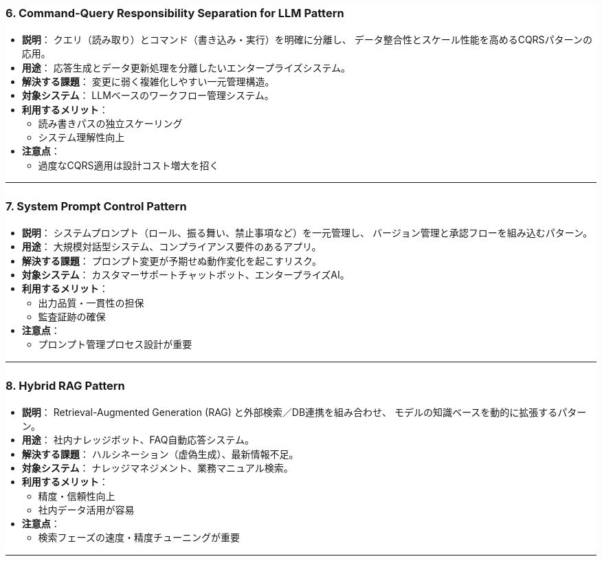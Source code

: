 
### 6. Command-Query Responsibility Separation for LLM Pattern

- **説明**：
  クエリ（読み取り）とコマンド（書き込み・実行）を明確に分離し、
  データ整合性とスケール性能を高めるCQRSパターンの応用。
- **用途**：
  応答生成とデータ更新処理を分離したいエンタープライズシステム。
- **解決する課題**：
  変更に弱く複雑化しやすい一元管理構造。
- **対象システム**：
  LLMベースのワークフロー管理システム。
- **利用するメリット**：
  - 読み書きパスの独立スケーリング
  - システム理解性向上
- **注意点**：
  - 過度なCQRS適用は設計コスト増大を招く

---

### 7. System Prompt Control Pattern

- **説明**：
  システムプロンプト（ロール、振る舞い、禁止事項など）を一元管理し、
  バージョン管理と承認フローを組み込むパターン。
- **用途**：
  大規模対話型システム、コンプライアンス要件のあるアプリ。
- **解決する課題**：
  プロンプト変更が予期せぬ動作変化を起こすリスク。
- **対象システム**：
  カスタマーサポートチャットボット、エンタープライズAI。
- **利用するメリット**：
  - 出力品質・一貫性の担保
  - 監査証跡の確保
- **注意点**：
  - プロンプト管理プロセス設計が重要

---

### 8. Hybrid RAG Pattern

- **説明**：
  Retrieval-Augmented Generation (RAG) と外部検索／DB連携を組み合わせ、
  モデルの知識ベースを動的に拡張するパターン。
- **用途**：
  社内ナレッジボット、FAQ自動応答システム。
- **解決する課題**：
  ハルシネーション（虚偽生成）、最新情報不足。
- **対象システム**：
  ナレッジマネジメント、業務マニュアル検索。
- **利用するメリット**：
  - 精度・信頼性向上
  - 社内データ活用が容易
- **注意点**：
  - 検索フェーズの速度・精度チューニングが重要

---